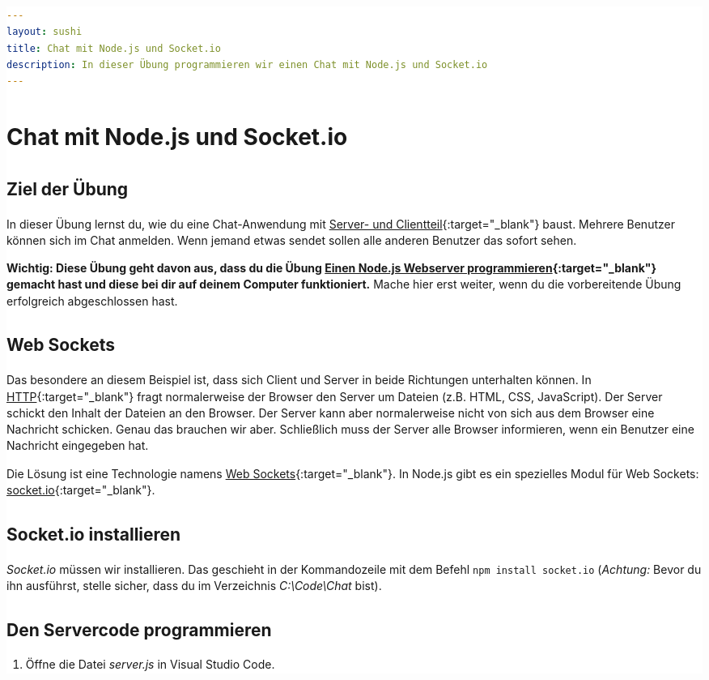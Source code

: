 ```yaml
---
layout: sushi
title: Chat mit Node.js und Socket.io
description: In dieser Übung programmieren wir einen Chat mit Node.js und Socket.io
---
```


# Chat mit Node.js und Socket.io

## Ziel der Übung

In dieser Übung lernst du, wie du eine Chat-Anwendung mit [Server- und Clientteil](https://de.wikipedia.org/wiki/Client-Server-Modell "Client-Server-Modell auf Wikipedia nachlesen"){:target="_blank"} baust. Mehrere Benutzer können sich im Chat anmelden. Wenn jemand etwas sendet sollen alle anderen Benutzer das sofort sehen.

**Wichtig: Diese Übung geht davon aus, dass du die Übung [Einen Node.js Webserver programmieren](nodejs-webserver.html){:target="_blank"} gemacht hast und diese bei dir auf deinem Computer funktioniert.** Mache hier erst weiter, wenn du die vorbereitende Übung erfolgreich abgeschlossen hast.

## Web Sockets

Das besondere an diesem Beispiel ist, dass sich Client und Server in beide Richtungen unterhalten können. In [HTTP](https://de.wikipedia.org/wiki/Hypertext_Transfer_Protocol "HTTP in Wikipedia nachschlagen"){:target="_blank"} fragt normalerweise der Browser den Server um Dateien (z.B. HTML, CSS, JavaScript). Der Server schickt den Inhalt der Dateien an den Browser. Der Server kann aber normalerweise nicht von sich aus dem Browser eine Nachricht schicken. Genau das brauchen wir aber. Schließlich muss der Server alle Browser informieren, wenn ein Benutzer eine Nachricht eingegeben hat.

Die Lösung ist eine Technologie namens [Web Sockets](https://de.wikipedia.org/wiki/WebSocket "Web Sockets auf Wikipedia nachschlagen"){:target="_blank"}. In Node.js gibt es ein spezielles Modul für Web Sockets: [socket.io](http://socket.io/){:target="_blank"}.

## Socket.io installieren

*Socket.io* müssen wir installieren. Das geschieht in der Kommandozeile mit dem Befehl `npm install socket.io` (*Achtung:* Bevor du ihn ausführst, stelle sicher, dass du im Verzeichnis *C:\Code\Chat* bist).

## Den Servercode programmieren

1. Öffne die Datei *server.js* in Visual Studio Code.<br/>